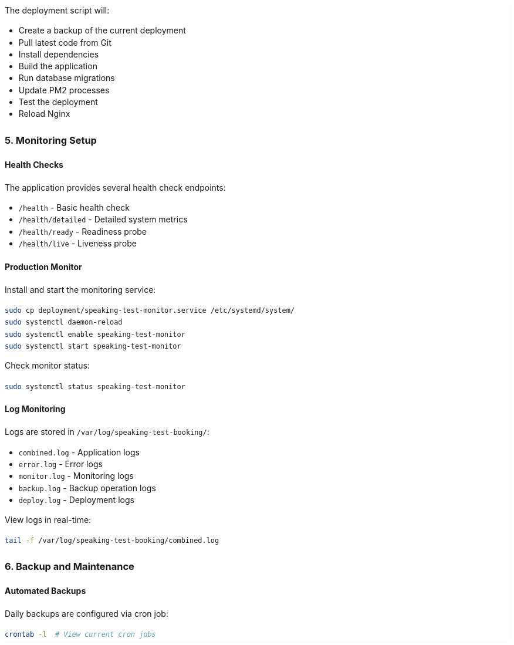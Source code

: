 The deployment script will:
- Create a backup of the current deployment
- Pull latest code from Git
- Install dependencies
- Build the application
- Run database migrations
- Update PM2 processes
- Test the deployment
- Reload Nginx

### 5. Monitoring Setup

#### Health Checks

The application provides several health check endpoints:
- `/health` - Basic health check
- `/health/detailed` - Detailed system metrics
- `/health/ready` - Readiness probe
- `/health/live` - Liveness probe

#### Production Monitor

Install and start the monitoring service:

```bash
sudo cp deployment/speaking-test-monitor.service /etc/systemd/system/
sudo systemctl daemon-reload
sudo systemctl enable speaking-test-monitor
sudo systemctl start speaking-test-monitor
```

Check monitor status:
```bash
sudo systemctl status speaking-test-monitor
```

#### Log Monitoring

Logs are stored in `/var/log/speaking-test-booking/`:
- `combined.log` - Application logs
- `error.log` - Error logs
- `monitor.log` - Monitoring logs
- `backup.log` - Backup operation logs
- `deploy.log` - Deployment logs

View logs in real-time:
```bash
tail -f /var/log/speaking-test-booking/combined.log
```

### 6. Backup and Maintenance

#### Automated Backups

Daily backups are configured via cron job:
```bash
crontab -l  # View current cron jobs
```
